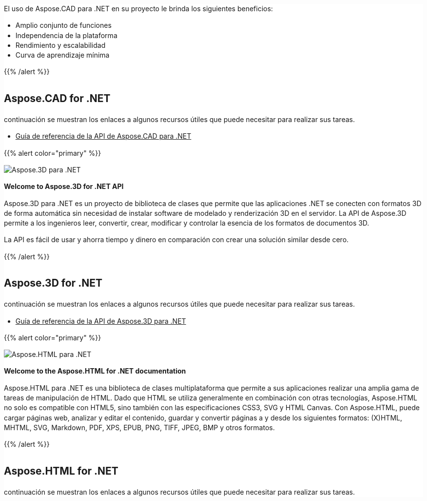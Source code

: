El uso de Aspose.CAD para .NET en su proyecto le brinda los siguientes beneficios: 

- Amplio conjunto de funciones
- Independencia de la plataforma
- Rendimiento y escalabilidad
- Curva de aprendizaje mínima

{{% /alert %}} 
## **Aspose.CAD for .NET**
continuación se muestran los enlaces a algunos recursos útiles que puede necesitar para realizar sus tareas.

- [Guía de referencia de la API de Aspose.CAD para .NET](https://reference.aspose.com/cad/net)

{{% alert color="primary" %}} 

![Aspose.3D para .NET](aspose-3d-net.png)

**Welcome to Aspose.3D for .NET API**

Aspose.3D para .NET es un proyecto de biblioteca de clases que permite que las aplicaciones .NET se conecten con formatos 3D de forma automática sin necesidad de instalar software de modelado y renderización 3D en el servidor. La API de Aspose.3D permite a los ingenieros leer, convertir, crear, modificar y controlar la esencia de los formatos de documentos 3D.

La API es fácil de usar y ahorra tiempo y dinero en comparación con crear una solución similar desde cero.

{{% /alert %}} 

## **Aspose.3D for .NET**
continuación se muestran los enlaces a algunos recursos útiles que puede necesitar para realizar sus tareas.

- [Guía de referencia de la API de Aspose.3D para .NET](https://reference.aspose.com/net/3d)

{{% alert color="primary" %}} 

![Aspose.HTML para .NET](aspose-html-net.png)

**Welcome to the Aspose.HTML for .NET documentation** 

Aspose.HTML para .NET es una biblioteca de clases multiplataforma que permite a sus aplicaciones realizar una amplia gama de tareas de manipulación de HTML. Dado que HTML se utiliza generalmente en combinación con otras tecnologías, Aspose.HTML no solo es compatible con HTML5, sino también con las especificaciones CSS3, SVG y HTML Canvas. Con Aspose.HTML, puede cargar páginas web, analizar y editar el contenido, guardar y convertir páginas a y desde los siguientes formatos: (X)HTML, MHTML, SVG, Markdown, PDF, XPS, EPUB, PNG, TIFF, JPEG, BMP y otros formatos.

{{% /alert %}} 

## **Aspose.HTML for .NET**

continuación se muestran los enlaces a algunos recursos útiles que puede necesitar para realizar sus tareas.
